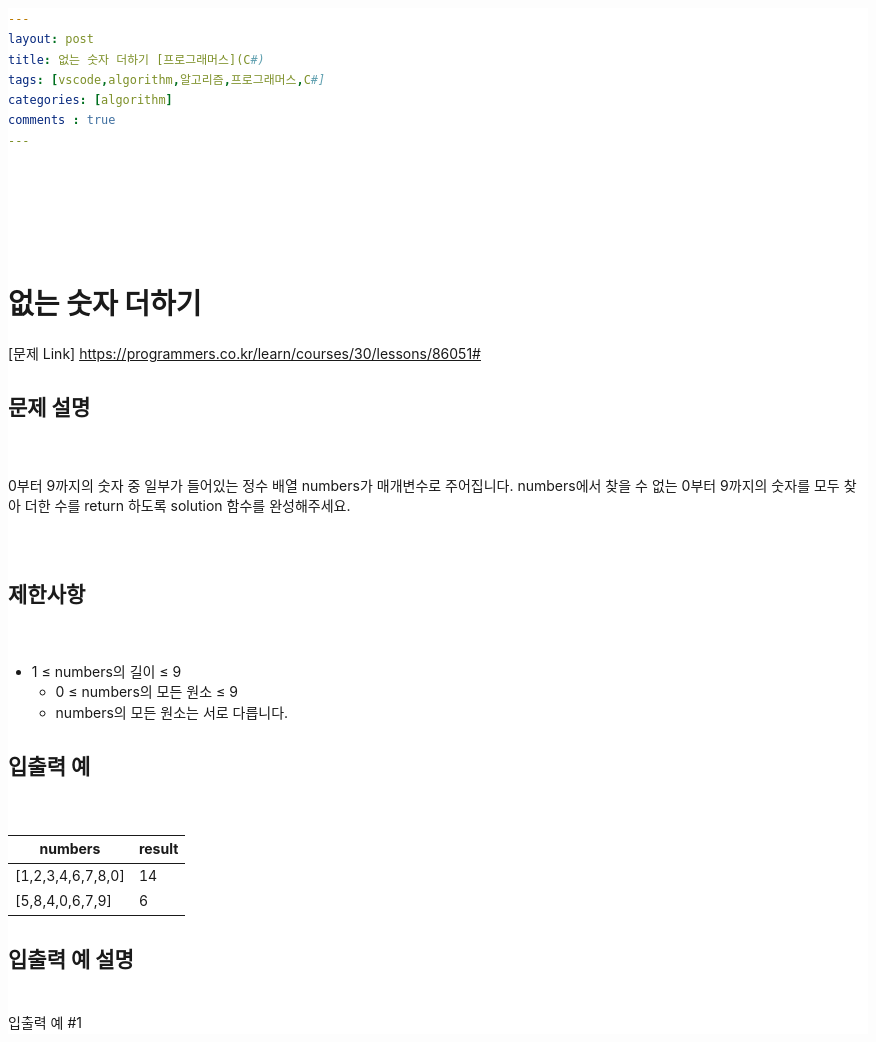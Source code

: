 ```yaml
---
layout: post
title: 없는 숫자 더하기 [프로그래머스](C#)
tags: [vscode,algorithm,알고리즘,프로그래머스,C#]
categories: [algorithm]
comments : true
---
```

<br>
<br>
<br>
<br>

# 없는 숫자 더하기

[문제 Link] https://programmers.co.kr/learn/courses/30/lessons/86051#

## 문제 설명

<br>

0부터 9까지의 숫자 중 일부가 들어있는 정수 배열 numbers가 매개변수로 주어집니다. numbers에서 찾을 수 없는 0부터 9까지의 숫자를 모두 찾아 더한 수를 return 하도록 solution 함수를 완성해주세요.


<br>

## 제한사항

<br>


* 1 ≤ numbers의 길이 ≤ 9
  * 0 ≤ numbers의 모든 원소 ≤ 9
  * numbers의 모든 원소는 서로 다릅니다.


## 입출력 예

<br>

numbers|	result
|-|-|
[1,2,3,4,6,7,8,0]|	14
[5,8,4,0,6,7,9]|	6



## 입출력 예 설명

<br>
입출력 예 #1
